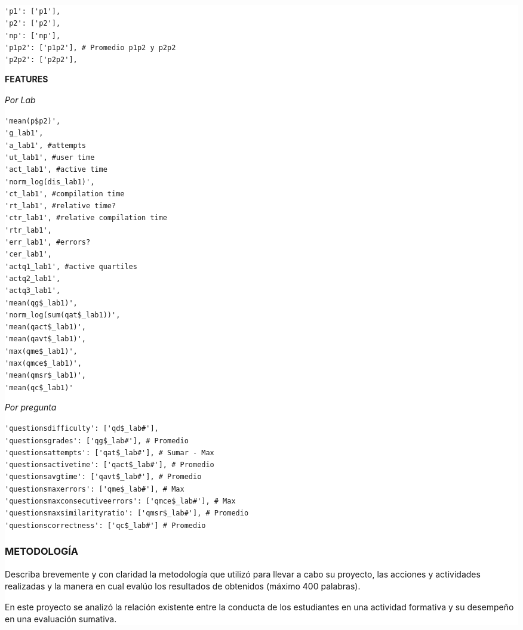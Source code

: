 	'p1': ['p1'],
	'p2': ['p2'],
	'np': ['np'],
	'p1p2': ['p1p2'], # Promedio p1p2 y p2p2
	'p2p2': ['p2p2'],

**FEATURES**

*Por Lab*

	'mean(p$p2)', 
	'g_lab1', 
	'a_lab1', #attempts
	'ut_lab1', #user time
	'act_lab1', #active time
	'norm_log(dis_lab1)', 
	'ct_lab1', #compilation time
	'rt_lab1', #relative time?
	'ctr_lab1', #relative compilation time
	'rtr_lab1', 
	'err_lab1', #errors?
	'cer_lab1', 
	'actq1_lab1', #active quartiles
	'actq2_lab1', 
	'actq3_lab1', 
	'mean(qg$_lab1)', 
	'norm_log(sum(qat$_lab1))', 
	'mean(qact$_lab1)', 
	'mean(qavt$_lab1)', 
	'max(qme$_lab1)', 
	'max(qmce$_lab1)', 
	'mean(qmsr$_lab1)', 
	'mean(qc$_lab1)'

*Por pregunta*

	'questionsdifficulty': ['qd$_lab#'],
	'questionsgrades': ['qg$_lab#'], # Promedio
	'questionsattempts': ['qat$_lab#'], # Sumar - Max
	'questionsactivetime': ['qact$_lab#'], # Promedio
	'questionsavgtime': ['qavt$_lab#'], # Promedio
	'questionsmaxerrors': ['qme$_lab#'], # Max
	'questionsmaxconsecutiveerrors': ['qmce$_lab#'], # Max
	'questionsmaxsimilarityratio': ['qmsr$_lab#'], # Promedio
	'questionscorrectness': ['qc$_lab#'] # Promedio



### METODOLOGÍA

Describa brevemente y con claridad la metodología que utilizó para llevar a cabo su proyecto, las acciones y actividades realizadas y la manera en cual evalúo los resultados de obtenidos (máximo 400 palabras).

En este proyecto se analizó la relación existente entre la conducta de los estudiantes en una actividad formativa y su desempeño en una evaluación sumativa.
